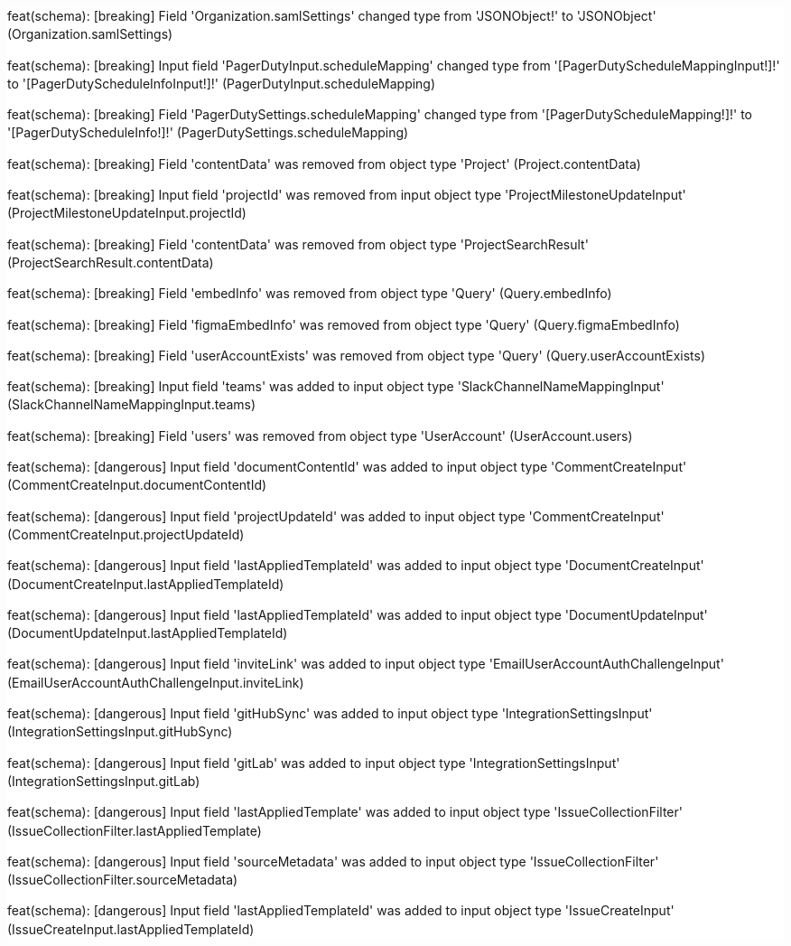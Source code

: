 feat(schema): [breaking] Field 'Organization.samlSettings' changed type from 'JSONObject!' to 'JSONObject' (Organization.samlSettings)

feat(schema): [breaking] Input field 'PagerDutyInput.scheduleMapping' changed type from '[PagerDutyScheduleMappingInput!]!' to '[PagerDutyScheduleInfoInput!]!' (PagerDutyInput.scheduleMapping)

feat(schema): [breaking] Field 'PagerDutySettings.scheduleMapping' changed type from '[PagerDutyScheduleMapping!]!' to '[PagerDutyScheduleInfo!]!' (PagerDutySettings.scheduleMapping)

feat(schema): [breaking] Field 'contentData' was removed from object type 'Project' (Project.contentData)

feat(schema): [breaking] Input field 'projectId' was removed from input object type 'ProjectMilestoneUpdateInput' (ProjectMilestoneUpdateInput.projectId)

feat(schema): [breaking] Field 'contentData' was removed from object type 'ProjectSearchResult' (ProjectSearchResult.contentData)

feat(schema): [breaking] Field 'embedInfo' was removed from object type 'Query' (Query.embedInfo)

feat(schema): [breaking] Field 'figmaEmbedInfo' was removed from object type 'Query' (Query.figmaEmbedInfo)

feat(schema): [breaking] Field 'userAccountExists' was removed from object type 'Query' (Query.userAccountExists)

feat(schema): [breaking] Input field 'teams' was added to input object type 'SlackChannelNameMappingInput' (SlackChannelNameMappingInput.teams)

feat(schema): [breaking] Field 'users' was removed from object type 'UserAccount' (UserAccount.users)

feat(schema): [dangerous] Input field 'documentContentId' was added to input object type 'CommentCreateInput' (CommentCreateInput.documentContentId)

feat(schema): [dangerous] Input field 'projectUpdateId' was added to input object type 'CommentCreateInput' (CommentCreateInput.projectUpdateId)

feat(schema): [dangerous] Input field 'lastAppliedTemplateId' was added to input object type 'DocumentCreateInput' (DocumentCreateInput.lastAppliedTemplateId)

feat(schema): [dangerous] Input field 'lastAppliedTemplateId' was added to input object type 'DocumentUpdateInput' (DocumentUpdateInput.lastAppliedTemplateId)

feat(schema): [dangerous] Input field 'inviteLink' was added to input object type 'EmailUserAccountAuthChallengeInput' (EmailUserAccountAuthChallengeInput.inviteLink)

feat(schema): [dangerous] Input field 'gitHubSync' was added to input object type 'IntegrationSettingsInput' (IntegrationSettingsInput.gitHubSync)

feat(schema): [dangerous] Input field 'gitLab' was added to input object type 'IntegrationSettingsInput' (IntegrationSettingsInput.gitLab)

feat(schema): [dangerous] Input field 'lastAppliedTemplate' was added to input object type 'IssueCollectionFilter' (IssueCollectionFilter.lastAppliedTemplate)

feat(schema): [dangerous] Input field 'sourceMetadata' was added to input object type 'IssueCollectionFilter' (IssueCollectionFilter.sourceMetadata)

feat(schema): [dangerous] Input field 'lastAppliedTemplateId' was added to input object type 'IssueCreateInput' (IssueCreateInput.lastAppliedTemplateId)
